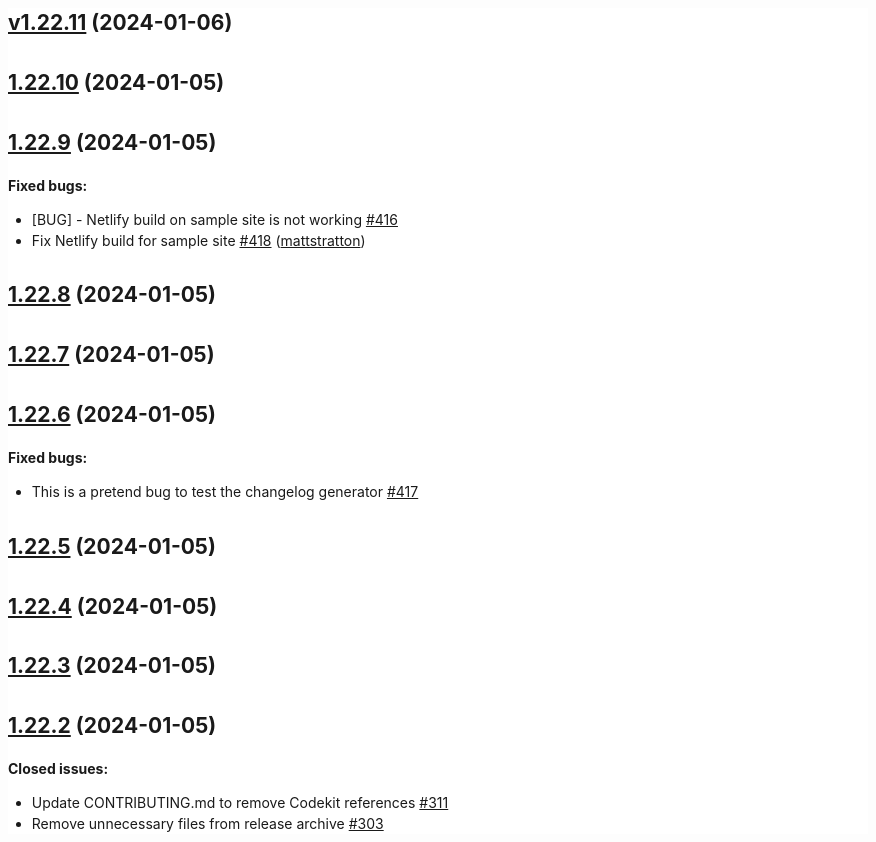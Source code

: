 ## [v1.22.11](https://github.com/mattstratton/castanet/tree/v1.22.11) (2024-01-06)

## [1.22.10](https://github.com/mattstratton/castanet/tree/1.22.10) (2024-01-05)

## [1.22.9](https://github.com/mattstratton/castanet/tree/1.22.9) (2024-01-05)

**Fixed bugs:**

- \[BUG\] - Netlify build on sample site is not working [\#416](https://github.com/mattstratton/castanet/issues/416)
- Fix Netlify build for sample site [\#418](https://github.com/mattstratton/castanet/pull/418) ([mattstratton](https://github.com/mattstratton))

## [1.22.8](https://github.com/mattstratton/castanet/tree/1.22.8) (2024-01-05)

## [1.22.7](https://github.com/mattstratton/castanet/tree/1.22.7) (2024-01-05)

## [1.22.6](https://github.com/mattstratton/castanet/tree/1.22.6) (2024-01-05)

**Fixed bugs:**

- This is a pretend bug to test the changelog generator [\#417](https://github.com/mattstratton/castanet/issues/417)

## [1.22.5](https://github.com/mattstratton/castanet/tree/1.22.5) (2024-01-05)

## [1.22.4](https://github.com/mattstratton/castanet/tree/1.22.4) (2024-01-05)

## [1.22.3](https://github.com/mattstratton/castanet/tree/1.22.3) (2024-01-05)

## [1.22.2](https://github.com/mattstratton/castanet/tree/1.22.2) (2024-01-05)

**Closed issues:**

- Update CONTRIBUTING.md to remove Codekit references [\#311](https://github.com/mattstratton/castanet/issues/311)
- Remove unnecessary files from release archive [\#303](https://github.com/mattstratton/castanet/issues/303)
